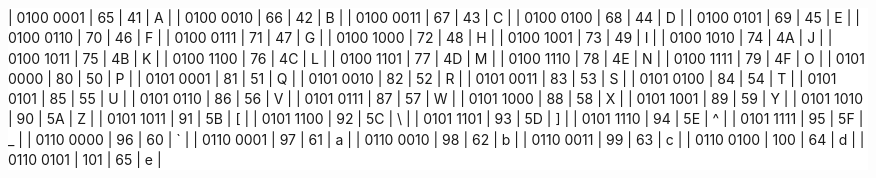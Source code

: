 | 0100 0001 | 65     | 41       | A       |
| 0100 0010 | 66     | 42       | B       |
| 0100 0011 | 67     | 43       | C       |
| 0100 0100 | 68     | 44       | D       |
| 0100 0101 | 69     | 45       | E       |
| 0100 0110 | 70     | 46       | F       |
| 0100 0111 | 71     | 47       | G       |
| 0100 1000 | 72     | 48       | H       |
| 0100 1001 | 73     | 49       | I       |
| 0100 1010 | 74     | 4A       | J       |
| 0100 1011 | 75     | 4B       | K       |
| 0100 1100 | 76     | 4C       | L       |
| 0100 1101 | 77     | 4D       | M       |
| 0100 1110 | 78     | 4E       | N       |
| 0100 1111 | 79     | 4F       | O       |
| 0101 0000 | 80     | 50       | P       |
| 0101 0001 | 81     | 51       | Q       |
| 0101 0010 | 82     | 52       | R       |
| 0101 0011 | 83     | 53       | S       |
| 0101 0100 | 84     | 54       | T       |
| 0101 0101 | 85     | 55       | U       |
| 0101 0110 | 86     | 56       | V       |
| 0101 0111 | 87     | 57       | W       |
| 0101 1000 | 88     | 58       | X       |
| 0101 1001 | 89     | 59       | Y       |
| 0101 1010 | 90     | 5A       | Z       |
| 0101 1011 | 91     | 5B       | [       |
| 0101 1100 | 92     | 5C       | \       |
| 0101 1101 | 93     | 5D       | ]       |
| 0101 1110 | 94     | 5E       | ^       |
| 0101 1111 | 95     | 5F       | _       |
| 0110 0000 | 96     | 60       | `       |
| 0110 0001 | 97     | 61       | a       |
| 0110 0010 | 98     | 62       | b       |
| 0110 0011 | 99     | 63       | c       |
| 0110 0100 | 100    | 64       | d       |
| 0110 0101 | 101    | 65       | e       |